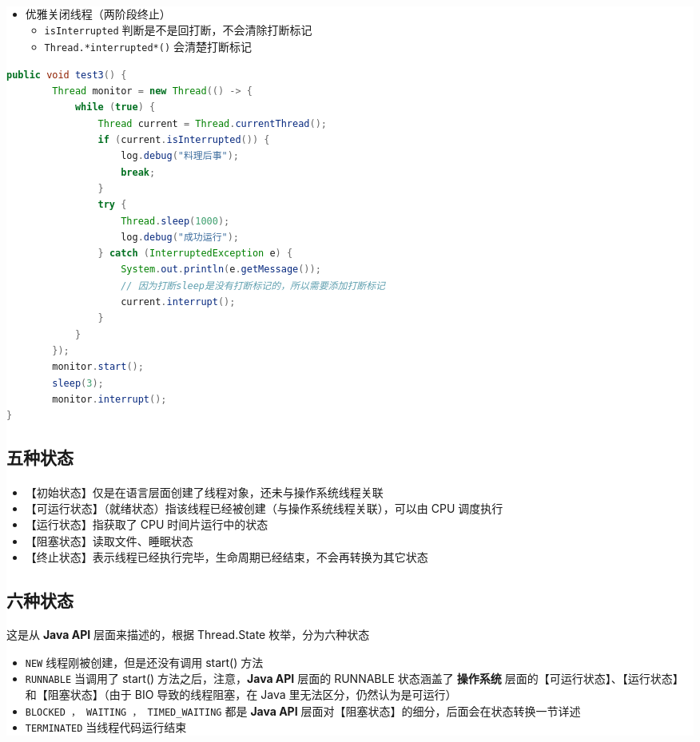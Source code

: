 - 优雅关闭线程（两阶段终止）
  - `isInterrupted` 判断是不是回打断，不会清除打断标记
  - `Thread.*interrupted*()` 会清楚打断标记

```java
public void test3() {
		Thread monitor = new Thread(() -> {
		    while (true) {
		        Thread current = Thread.currentThread();
		        if (current.isInterrupted()) {
		            log.debug("料理后事");
		            break;
		        }
		        try {
		            Thread.sleep(1000);
		            log.debug("成功运行");
		        } catch (InterruptedException e) {
		            System.out.println(e.getMessage());
		            // 因为打断sleep是没有打断标记的，所以需要添加打断标记
		            current.interrupt();
		        }
		    }
		});
		monitor.start();
		sleep(3);
		monitor.interrupt();
}
```

## 五种状态

- 【初始状态】仅是在语言层面创建了线程对象，还未与操作系统线程关联
- 【可运行状态】（就绪状态）指该线程已经被创建（与操作系统线程关联），可以由 CPU 调度执行
- 【运行状态】指获取了 CPU 时间片运行中的状态
- 【阻塞状态】读取文件、睡眠状态
- 【终止状态】表示线程已经执行完毕，生命周期已经结束，不会再转换为其它状态

## 六种状态

这是从 **Java API** 层面来描述的，根据 Thread.State 枚举，分为六种状态

- `NEW` 线程刚被创建，但是还没有调用 start() 方法
- `RUNNABLE` 当调用了 start() 方法之后，注意，**Java API** 层面的 RUNNABLE 状态涵盖了 **操作系统** 层面的【可运行状态】、【运行状态】和【阻塞状态】（由于 BIO 导致的线程阻塞，在 Java 里无法区分，仍然认为是可运行）
- `BLOCKED ， WAITING ， TIMED_WAITING` 都是 **Java API** 层面对【阻塞状态】的细分，后面会在状态转换一节详述
- `TERMINATED` 当线程代码运行结束